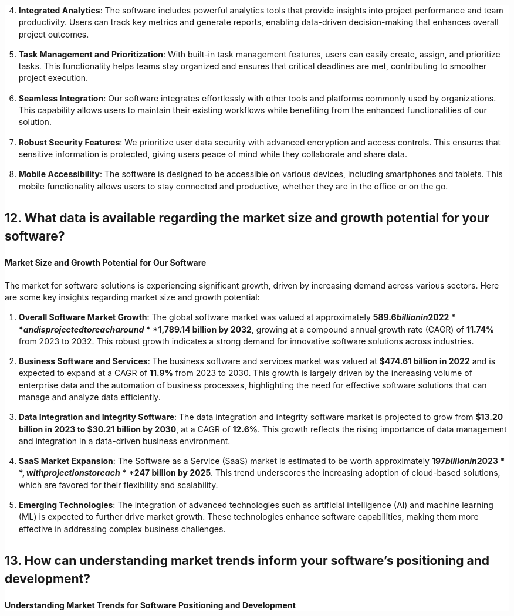 4. **Integrated Analytics**: The software includes powerful analytics tools that provide insights into project performance and team productivity. Users can track key metrics and generate reports, enabling data-driven decision-making that enhances overall project outcomes.

5. **Task Management and Prioritization**: With built-in task management features, users can easily create, assign, and prioritize tasks. This functionality helps teams stay organized and ensures that critical deadlines are met, contributing to smoother project execution.

6. **Seamless Integration**: Our software integrates effortlessly with other tools and platforms commonly used by organizations. This capability allows users to maintain their existing workflows while benefiting from the enhanced functionalities of our solution.

7. **Robust Security Features**: We prioritize user data security with advanced encryption and access controls. This ensures that sensitive information is protected, giving users peace of mind while they collaborate and share data.

8. **Mobile Accessibility**: The software is designed to be accessible on various devices, including smartphones and tablets. This mobile functionality allows users to stay connected and productive, whether they are in the office or on the go.
## 12. What data is available regarding the market size and growth potential for your software?
#### Market Size and Growth Potential for Our Software

The market for software solutions is experiencing significant growth, driven by increasing demand across various sectors. Here are some key insights regarding market size and growth potential:

1. **Overall Software Market Growth**: The global software market was valued at approximately **$589.6 billion in 2022** and is projected to reach around **$1,789.14 billion by 2032**, growing at a compound annual growth rate (CAGR) of **11.74%** from 2023 to 2032. This robust growth indicates a strong demand for innovative software solutions across industries.

2. **Business Software and Services**: The business software and services market was valued at **$474.61 billion in 2022** and is expected to expand at a CAGR of **11.9%** from 2023 to 2030. This growth is largely driven by the increasing volume of enterprise data and the automation of business processes, highlighting the need for effective software solutions that can manage and analyze data efficiently.

3. **Data Integration and Integrity Software**: The data integration and integrity software market is projected to grow from **$13.20 billion in 2023 to $30.21 billion by 2030**, at a CAGR of **12.6%**. This growth reflects the rising importance of data management and integration in a data-driven business environment.

4. **SaaS Market Expansion**: The Software as a Service (SaaS) market is estimated to be worth approximately **$197 billion in 2023**, with projections to reach **$247 billion by 2025**. This trend underscores the increasing adoption of cloud-based solutions, which are favored for their flexibility and scalability.

5. **Emerging Technologies**: The integration of advanced technologies such as artificial intelligence (AI) and machine learning (ML) is expected to further drive market growth. These technologies enhance software capabilities, making them more effective in addressing complex business challenges.

## 13. How can understanding market trends inform your software’s positioning and development?
#### Understanding Market Trends for Software Positioning and Development
